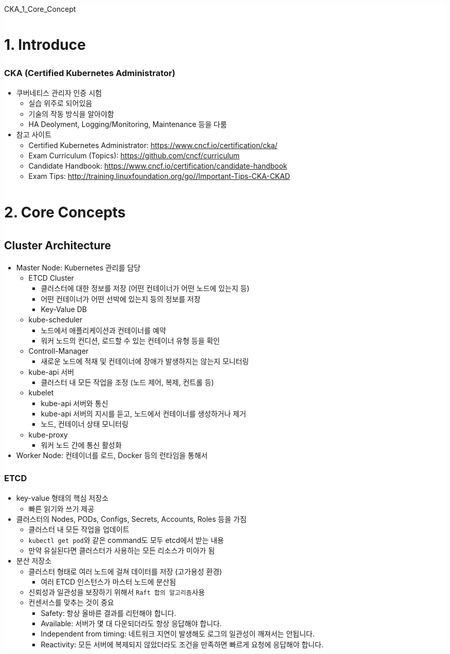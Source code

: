 CKA_1_Core_Concept

# 1. Introduce

### CKA (Certified Kubernetes Administrator)
- 쿠버네티스 관리자 인증 시험
    - 실습 위주로 되어있음
    - 기술의 작동 방식을 알아야함
    - HA Deolyment, Logging/Monitoring, Maintenance 등을 다룸
- 참고 사이트
    - Certified Kubernetes Administrator: https://www.cncf.io/certification/cka/
    - Exam Curriculum (Topics): https://github.com/cncf/curriculum
    - Candidate Handbook: https://www.cncf.io/certification/candidate-handbook
    - Exam Tips: http://training.linuxfoundation.org/go//Important-Tips-CKA-CKAD


# 2. Core Concepts

## Cluster Architecture
- Master Node: Kubernetes 관리를 담당
    - ETCD Cluster
        - 클러스터에 대한 정보를 저장 (어떤 컨테이너가 어떤 노드에 있는지 등)
        - 어떤 컨테이너가 어떤 선박에 있는지 등의 정보를 저장
        - Key-Value DB 
    - kube-scheduler    
        - 노드에서 애플리케이션과 컨테이너를 예약
        - 워커 노드의 컨디션, 로드할 수 있는 컨테이너 유형 등을 확인
    - Controll-Manager
        - 새로운 노드에 적재 및 컨테이너에 장애가 발생하지는 않는지 모니터링
    - kube-api 서버
        - 클러스터 내 모든 작업을 조정 (노드 제어, 복제, 컨트롤 등)
    - kubelet
        - kube-api 서버와 통신
        - kube-api 서버의 지시를 듣고, 노드에서 컨테이너를 생성하거나 제거
        - 노드, 컨테이너 상태 모니터링 
    - kube-proxy
        - 워커 노드 간에 통신 활성화
- Worker Node: 컨테이너를 로드, Docker 등의 런타임을 통해서 

### ETCD
- key-value 형태의 핵심 저장소
    - 빠른 읽기와 쓰기 제공
- 클러스터의 Nodes, PODs, Configs, Secrets, Accounts, Roles 등을 가짐
    - 클러스터 내 모든 작업을 업데이트
    - `kubectl get pod`와 같은 command도 모두 etcd에서 받는 내용
    - 만약 유실된다면 클러스터가 사용하는 모든 리소스가 미아가 됨
- 분산 저장소
    - 클러스터 형태로 여러 노드에 걸쳐 데이터를 저장 (고가용성 환경)
        - 여러 ETCD 인스턴스가 마스터 노드에 분산됨
    - 신뢰성과 일관성을 보장하기 위해서 `Raft 합의 알고리즘`사용
    - 컨센서스를 맞추는 것이 중요
        - Safety: 항상 올바른 결과를 리턴해야 합니다.
        - Available: 서버가 몇 대 다운되더라도 항상 응답해야 합니다.
        - Independent from timing: 네트워크 지연이 발생해도 로그의 일관성이 깨져서는 안됩니다.
        - Reactivity: 모든 서버에 복제되지 않았더라도 조건을 만족하면 빠르게 요청에 응답해야 합니다.

